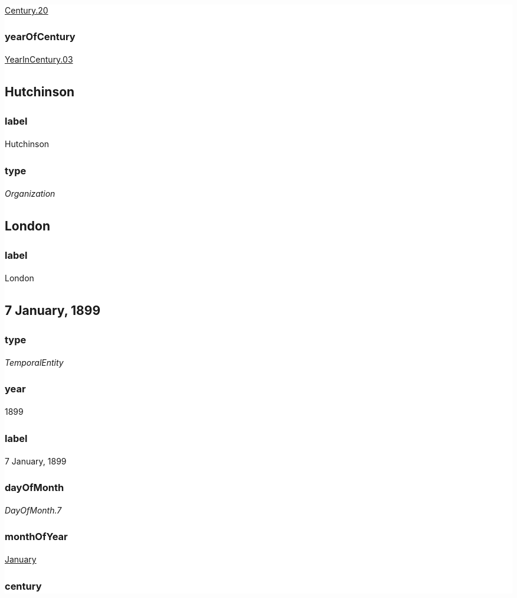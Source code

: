 
[Century.20](#Century.20)

### yearOfCentury


[YearInCentury.03](#YearInCentury.03)

## Hutchinson

### label


Hutchinson

### type


*Organization*

## London

### label


London

## 7 January, 1899

### type


*TemporalEntity*

### year


1899

### label


7 January, 1899

### dayOfMonth


*DayOfMonth.7*

### monthOfYear


[January](#January)

### century
